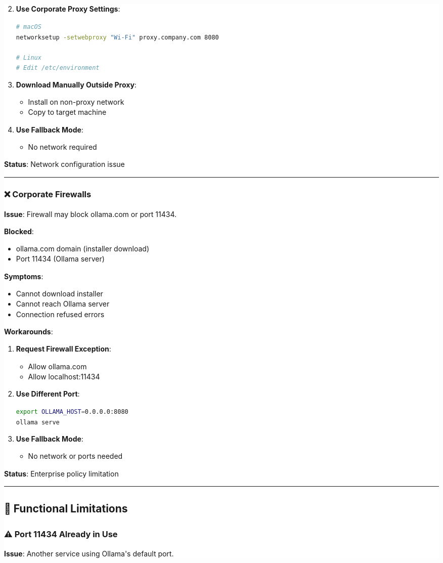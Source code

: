 2. **Use Corporate Proxy Settings**:
   ```bash
   # macOS
   networksetup -setwebproxy "Wi-Fi" proxy.company.com 8080

   # Linux
   # Edit /etc/environment
   ```

3. **Download Manually Outside Proxy**:
   - Install on non-proxy network
   - Copy to target machine

4. **Use Fallback Mode**:
   - No network required

**Status**: Network configuration issue

---

### ❌ Corporate Firewalls

**Issue**: Firewall may block ollama.com or port 11434.

**Blocked**:
- ollama.com domain (installer download)
- Port 11434 (Ollama server)

**Symptoms**:
- Cannot download installer
- Cannot reach Ollama server
- Connection refused errors

**Workarounds**:
1. **Request Firewall Exception**:
   - Allow ollama.com
   - Allow localhost:11434

2. **Use Different Port**:
   ```bash
   export OLLAMA_HOST=0.0.0.0:8080
   ollama serve
   ```

3. **Use Fallback Mode**:
   - No network or ports needed

**Status**: Enterprise policy limitation

---

## 🔧 Functional Limitations

### ⚠️  Port 11434 Already in Use

**Issue**: Another service using Ollama's default port.
